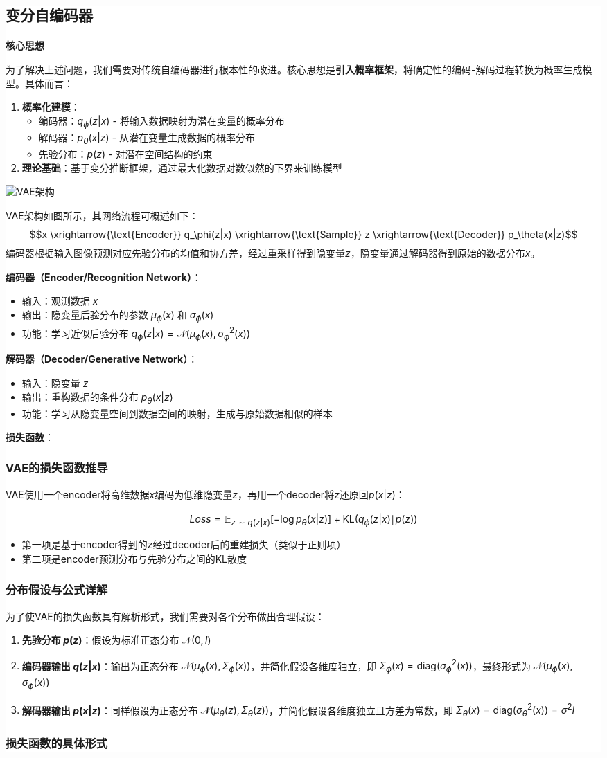 ## **变分自编码器**

**核心思想**

为了解决上述问题，我们需要对传统自编码器进行根本性的改进。核心思想是**引入概率框架**，将确定性的编码-解码过程转换为概率生成模型。具体而言：

1. **概率化建模**：
   - 编码器：$q_\phi(z|x)$ - 将输入数据映射为潜在变量的概率分布
   - 解码器：$p_\theta(x|z)$ - 从潜在变量生成数据的概率分布  
   - 先验分布：$p(z)$ - 对潜在空间结构的约束
2. **理论基础**：基于变分推断框架，通过最大化数据对数似然的下界来训练模型

![VAE架构](/chengYi-xun/img/vae-gaussian.png)

VAE架构如图所示，其网络流程可概述如下：
$$x \xrightarrow{\text{Encoder}} q_\phi(z|x) \xrightarrow{\text{Sample}} z \xrightarrow{\text{Decoder}} p_\theta(x|z)$$
编码器根据输入图像预测对应先验分布的均值和协方差，经过重采样得到隐变量$z$，隐变量通过解码器得到原始的数据分布$x$。

**编码器（Encoder/Recognition Network）**：

- 输入：观测数据 $x$
- 输出：隐变量后验分布的参数 $\mu_\phi(x)$ 和 $\sigma_\phi(x)$
- 功能：学习近似后验分布 $q_\phi(z|x) = \mathcal{N}(\mu_\phi(x), \sigma^2_\phi(x))$

**解码器（Decoder/Generative Network）**：

- 输入：隐变量 $z$
- 输出：重构数据的条件分布 $p_\theta(x|z)$
- 功能：学习从隐变量空间到数据空间的映射，生成与原始数据相似的样本


**损失函数**：

### VAE的损失函数推导

VAE使用一个encoder将高维数据$x$编码为低维隐变量$z$，再用一个decoder将$z$还原回$p(x|z)$：

$$Loss = \mathbb{E}_{z \sim q(z|x)}[-\log p_\theta(x|z)] + \text{KL}(q_\phi(z|x) \| p(z))$$

- 第一项是基于encoder得到的$z$经过decoder后的重建损失（类似于正则项）
- 第二项是encoder预测分布与先验分布之间的KL散度

### 分布假设与公式详解

为了使VAE的损失函数具有解析形式，我们需要对各个分布做出合理假设：

1. **先验分布 $p(z)$**：假设为标准正态分布 $\mathcal{N}(0, I)$

2. **编码器输出 $q(z|x)$**：输出为正态分布 $\mathcal{N}(\mu_\phi(x), \Sigma_\phi(x))$，并简化假设各维度独立，即 $\Sigma_\phi(x) = \text{diag}(\sigma^2_\phi(x))$，最终形式为 $\mathcal{N}(\mu_\phi(x), \sigma_\phi(x))$

3. **解码器输出 $p(x|z)$**：同样假设为正态分布 $\mathcal{N}(\mu_\theta(z), \Sigma_\theta(z))$，并简化假设各维度独立且方差为常数，即 $\Sigma_\theta(x) = \text{diag}(\sigma^2_\theta(x)) = \sigma^2 I$

### 损失函数的具体形式
